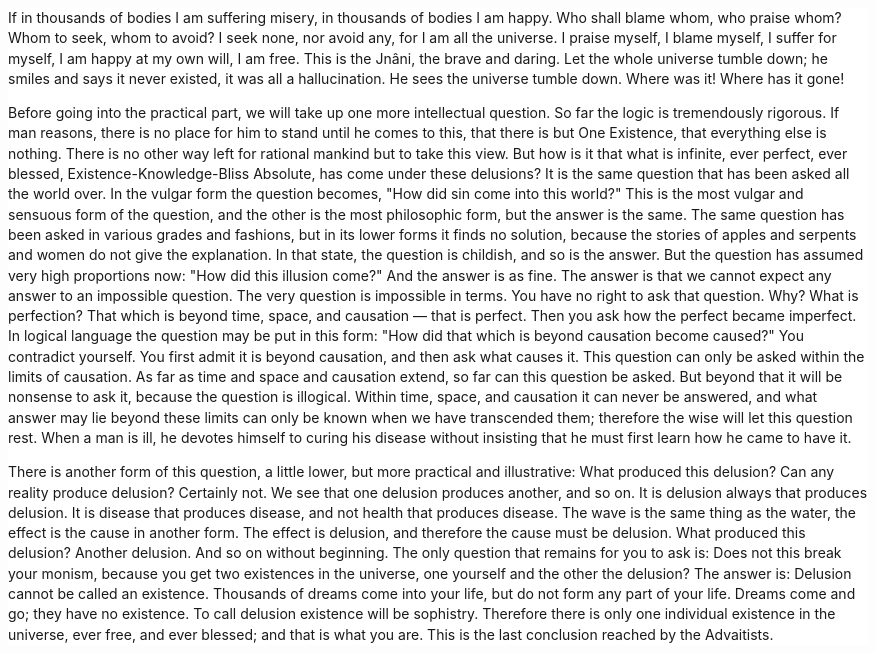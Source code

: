 If in thousands of bodies I am suffering misery, in thousands of bodies
I am happy. Who shall blame whom, who praise whom? Whom to seek, whom to
avoid? I seek none, nor avoid any, for I am all the universe. I praise
myself, I blame myself, I suffer for myself, I am happy at my own will,
I am free. This is the Jnâni, the brave and daring. Let the whole
universe tumble down; he smiles and says it never existed, it was all a
hallucination. He sees the universe tumble down. Where was it! Where has
it gone!

Before going into the practical part, we will take up one more
intellectual question. So far the logic is tremendously rigorous. If man
reasons, there is no place for him to stand until he comes to this, that
there is but One Existence, that everything else is nothing. There is no
other way left for rational mankind but to take this view. But how is it
that what is infinite, ever perfect, ever blessed,
Existence-Knowledge-Bliss Absolute, has come under these delusions? It
is the same question that has been asked all the world over. In the
vulgar form the question becomes, "How did sin come into this world?"
This is the most vulgar and sensuous form of the question, and the other
is the most philosophic form, but the answer is the same. The same
question has been asked in various grades and fashions, but in its lower
forms it finds no solution, because the stories of apples and serpents
and women do not give the explanation. In that state, the question is
childish, and so is the answer. But the question has assumed very high
proportions now: "How did this illusion come?" And the answer is as
fine. The answer is that we cannot expect any answer to an impossible
question. The very question is impossible in terms. You have no right to
ask that question. Why? What is perfection? That which is beyond time,
space, and causation — that is perfect. Then you ask how the perfect
became imperfect. In logical language the question may be put in this
form: "How did that which is beyond causation become caused?" You
contradict yourself. You first admit it is beyond causation, and then
ask what causes it. This question can only be asked within the limits of
causation. As far as time and space and causation extend, so far can
this question be asked. But beyond that it will be nonsense to ask it,
because the question is illogical. Within time, space, and causation it
can never be answered, and what answer may lie beyond these limits can
only be known when we have transcended them; therefore the wise will let
this question rest. When a man is ill, he devotes himself to curing his
disease without insisting that he must first learn how he came to have
it.

There is another form of this question, a little lower, but more
practical and illustrative: What produced this delusion? Can any reality
produce delusion? Certainly not. We see that one delusion produces
another, and so on. It is delusion always that produces delusion. It is
disease that produces disease, and not health that produces disease. The
wave is the same thing as the water, the effect is the cause in another
form. The effect is delusion, and therefore the cause must be delusion.
What produced this delusion? Another delusion. And so on without
beginning. The only question that remains for you to ask is: Does not
this break your monism, because you get two existences in the universe,
one yourself and the other the delusion? The answer is: Delusion cannot
be called an existence. Thousands of dreams come into your life, but do
not form any part of your life. Dreams come and go; they have no
existence. To call delusion existence will be sophistry. Therefore there
is only one individual existence in the universe, ever free, and ever
blessed; and that is what you are. This is the last conclusion reached
by the Advaitists.
